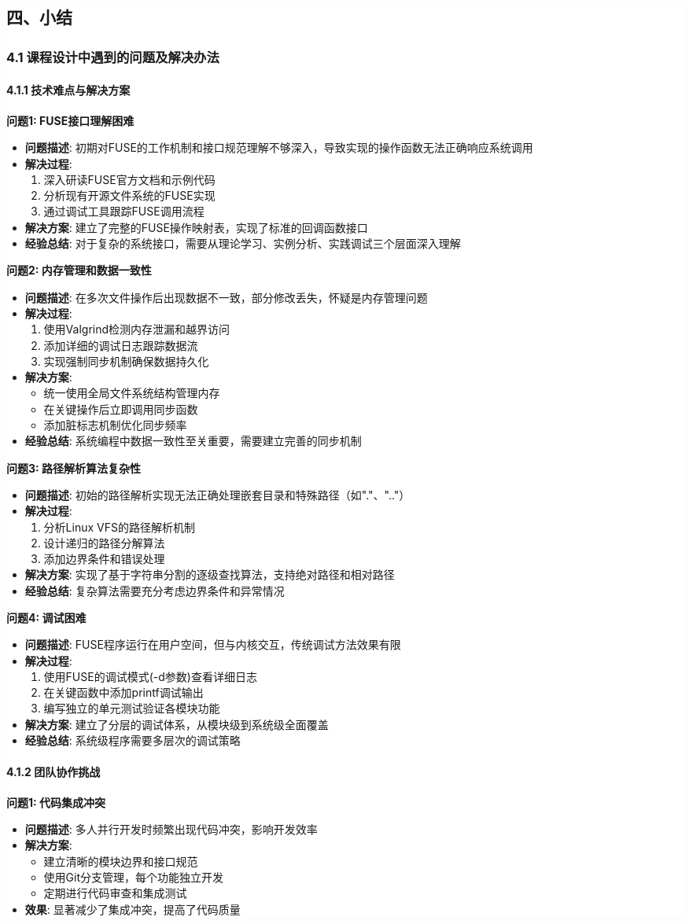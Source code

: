 
## 四、小结

### 4.1 课程设计中遇到的问题及解决办法

#### 4.1.1 技术难点与解决方案

**问题1: FUSE接口理解困难**
- **问题描述**: 初期对FUSE的工作机制和接口规范理解不够深入，导致实现的操作函数无法正确响应系统调用
- **解决过程**:
  1. 深入研读FUSE官方文档和示例代码
  2. 分析现有开源文件系统的FUSE实现
  3. 通过调试工具跟踪FUSE调用流程
- **解决方案**: 建立了完整的FUSE操作映射表，实现了标准的回调函数接口
- **经验总结**: 对于复杂的系统接口，需要从理论学习、实例分析、实践调试三个层面深入理解

**问题2: 内存管理和数据一致性**
- **问题描述**: 在多次文件操作后出现数据不一致，部分修改丢失，怀疑是内存管理问题
- **解决过程**:
  1. 使用Valgrind检测内存泄漏和越界访问
  2. 添加详细的调试日志跟踪数据流
  3. 实现强制同步机制确保数据持久化
- **解决方案**:
  - 统一使用全局文件系统结构管理内存
  - 在关键操作后立即调用同步函数
  - 添加脏标志机制优化同步频率
- **经验总结**: 系统编程中数据一致性至关重要，需要建立完善的同步机制

**问题3: 路径解析算法复杂性**
- **问题描述**: 初始的路径解析实现无法正确处理嵌套目录和特殊路径（如"."、".."）
- **解决过程**:
  1. 分析Linux VFS的路径解析机制
  2. 设计递归的路径分解算法
  3. 添加边界条件和错误处理
- **解决方案**: 实现了基于字符串分割的逐级查找算法，支持绝对路径和相对路径
- **经验总结**: 复杂算法需要充分考虑边界条件和异常情况

**问题4: 调试困难**
- **问题描述**: FUSE程序运行在用户空间，但与内核交互，传统调试方法效果有限
- **解决过程**:
  1. 使用FUSE的调试模式(-d参数)查看详细日志
  2. 在关键函数中添加printf调试输出
  3. 编写独立的单元测试验证各模块功能
- **解决方案**: 建立了分层的调试体系，从模块级到系统级全面覆盖
- **经验总结**: 系统级程序需要多层次的调试策略

#### 4.1.2 团队协作挑战

**问题1: 代码集成冲突**
- **问题描述**: 多人并行开发时频繁出现代码冲突，影响开发效率
- **解决方案**:
  - 建立清晰的模块边界和接口规范
  - 使用Git分支管理，每个功能独立开发
  - 定期进行代码审查和集成测试
- **效果**: 显著减少了集成冲突，提高了代码质量
